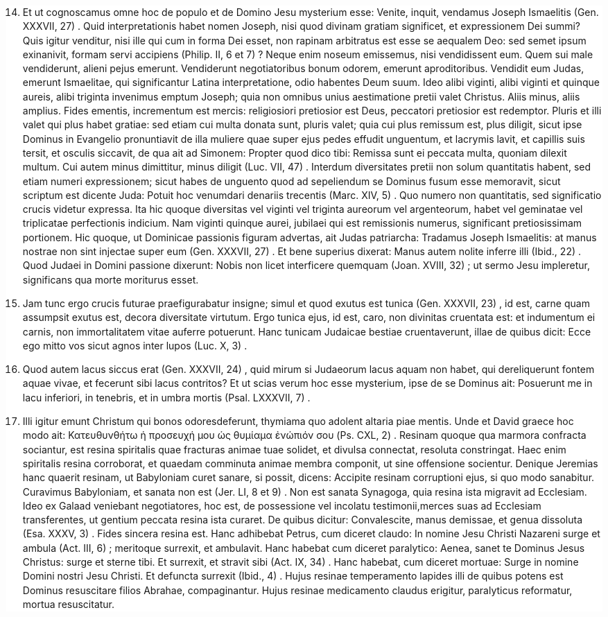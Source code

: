 14. Et ut cognoscamus omne hoc de populo et de Domino Jesu mysterium esse: Venite, inquit, vendamus Joseph Ismaelitis  (Gen. XXXVII, 27) . Quid interpretationis habet nomen Joseph, nisi quod divinam gratiam   significet, et expressionem Dei summi? Quis igitur venditur, nisi ille qui cum in forma Dei esset, non rapinam arbitratus est esse se aequalem Deo: sed semet ipsum exinanivit, formam servi accipiens  (Philip. II, 6 et 7) ? Neque enim noseum emissemus, nisi vendidissent eum. Quem sui male vendiderunt, alieni pejus emerunt. Vendiderunt negotiatoribus bonum odorem, emerunt aproditoribus. Vendidit eum Judas, emerunt Ismaelitae, qui significantur Latina interpretatione, odio habentes Deum suum. Ideo alibi viginti, alibi viginti et quinque aureis, alibi triginta invenimus emptum Joseph; quia non omnibus unius aestimatione pretii valet Christus. Aliis minus, aliis amplius. Fides ementis, incrementum est mercis: religiosiori pretiosior est Deus, peccatori pretiosior est redemptor. Pluris et illi valet qui plus habet gratiae: sed etiam cui multa donata sunt, pluris valet; quia cui plus remissum est, plus diligit, sicut ipse Dominus in Evangelio pronuntiavit de illa muliere quae super ejus pedes effudit unguentum, et lacrymis lavit, et capillis suis tersit, et osculis siccavit, de qua ait ad Simonem: Propter quod dico tibi: Remissa sunt ei  peccata multa, quoniam dilexit multum. Cui autem minus dimittitur, minus diligit  (Luc. VII, 47) . Interdum diversitates pretii non solum quantitatis habent, sed etiam numeri expressionem; sicut habes de unguento quod ad sepeliendum se Dominus fusum esse memoravit, sicut scriptum est dicente Juda: Potuit hoc venumdari denariis trecentis  (Marc. XIV, 5) . Quo numero non quantitatis, sed significatio crucis videtur expressa. Ita hic quoque diversitas vel viginti vel triginta aureorum vel argenteorum, habet vel geminatae vel triplicatae perfectionis indicium. Nam viginti quinque aurei, jubilaei qui est remissionis numerus, significant pretiosissimam portionem. Hic quoque, ut Dominicae passionis figuram advertas, ait Judas patriarcha: Tradamus Joseph  Ismaelitis: at manus nostrae non sint injectae super eum  (Gen. XXXVII, 27) . Et bene superius dixerat: Manus autem nolite inferre illi  (Ibid., 22) . Quod Judaei in Domini passione dixerunt: Nobis non licet interficere quemquam  (Joan. XVIII, 32) ; ut sermo Jesu impleretur, significans qua morte moriturus esset.

15. Jam tunc ergo crucis futurae praefigurabatur insigne; simul et quod exutus est tunica  (Gen. XXXVII, 23) , id est, carne quam assumpsit exutus est, decora diversitate virtutum. Ergo tunica ejus, id est, caro, non divinitas cruentata est: et indumentum ei carnis, non immortalitatem vitae auferre potuerunt. Hanc tunicam Judaicae bestiae cruentaverunt, illae de quibus dicit:  Ecce ego mitto vos sicut agnos inter lupos  (Luc. X, 3) .

16. Quod autem lacus siccus erat  (Gen. XXXVII, 24) , quid mirum si Judaeorum lacus aquam non habet, qui dereliquerunt  fontem aquae vivae, et fecerunt sibi lacus contritos? Et ut scias verum hoc esse mysterium, ipse de se Dominus ait: Posuerunt me in lacu inferiori, in tenebris, et in umbra mortis  (Psal. LXXXVII, 7) .

17. Illi igitur emunt Christum qui bonos odoresdeferunt, thymiama quo adolent altaria piae mentis. Unde et David graece hoc modo ait: Κατευθυνθήτω ἡ προσευχή μου ὡς θυμίαμα ἐνώπιόν σου  (Ps. CXL, 2) . Resinam quoque qua marmora confracta sociantur, est resina spiritalis quae fracturas animae tuae solidet, et divulsa connectat, resoluta constringat. Haec enim spiritalis resina corroborat, et quaedam comminuta animae membra componit, ut sine offensione socientur. Denique Jeremias hanc quaerit resinam, ut Babyloniam curet sanare, si possit, dicens:  Accipite resinam corruptioni ejus, si quo modo sanabitur. Curavimus Babyloniam, et sanata non est  (Jer. LI, 8 et 9) . Non est sanata Synagoga, quia resina ista migravit ad Ecclesiam. Ideo ex Galaad veniebant negotiatores, hoc est, de possessione vel incolatu testimonii,merces suas ad Ecclesiam transferentes, ut gentium peccata resina ista curaret. De quibus dicitur: Convalescite, manus demissae, et genua dissoluta  (Esa. XXXV, 3) . Fides sincera resina est. Hanc adhibebat Petrus, cum diceret claudo: In nomine Jesu Christi Nazareni surge et ambula  (Act. III, 6) ; meritoque surrexit, et ambulavit. Hanc habebat cum diceret paralytico: Aenea, sanet te Dominus Jesus Christus: surge et sterne tibi. Et surrexit, et stravit sibi  (Act. IX, 34) . Hanc habebat, cum diceret mortuae: Surge in nomine Domini nostri Jesu Christi. Et defuncta surrexit  (Ibid., 4) . Hujus resinae temperamento lapides illi de quibus potens est Dominus resuscitare filios Abrahae, compaginantur. Hujus resinae medicamento claudus erigitur, paralyticus reformatur, mortua resuscitatur.
